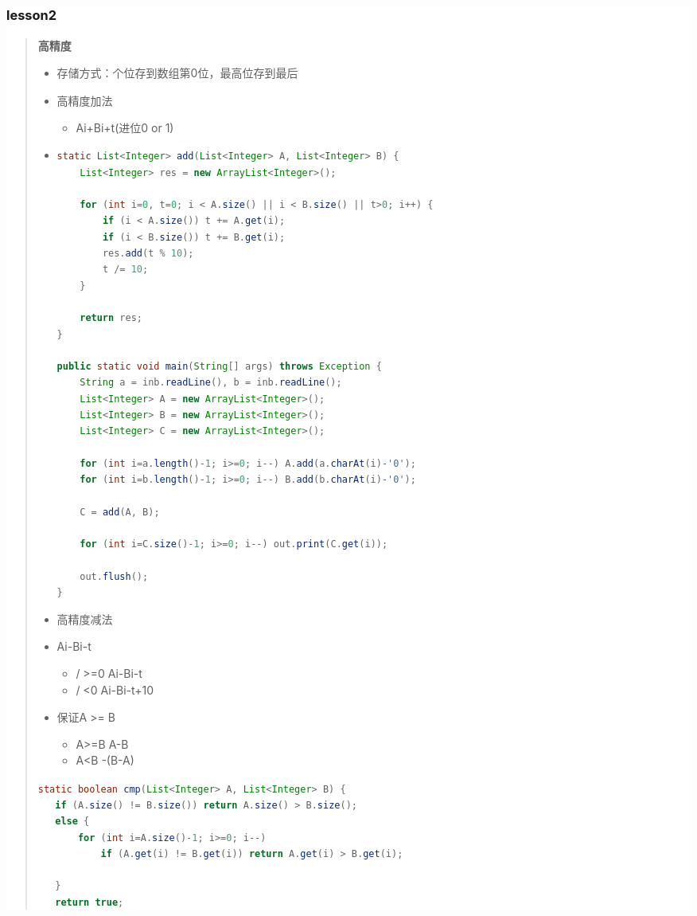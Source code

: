 ### lesson2

> **高精度**
>
> * 存储方式：个位存到数组第0位，最高位存到最后
>
> * 高精度加法
>
>   * Ai+Bi+t(进位0 or 1)
>
> * ```Java
>   static List<Integer> add(List<Integer> A, List<Integer> B) {
>       List<Integer> res = new ArrayList<Integer>();
>       
>       for (int i=0, t=0; i < A.size() || i < B.size() || t>0; i++) {
>           if (i < A.size()) t += A.get(i);
>           if (i < B.size()) t += B.get(i);
>           res.add(t % 10);
>           t /= 10;
>       }
>       
>       return res;
>   }
>       
>   public static void main(String[] args) throws Exception {
>       String a = inb.readLine(), b = inb.readLine();
>       List<Integer> A = new ArrayList<Integer>();
>       List<Integer> B = new ArrayList<Integer>();
>       List<Integer> C = new ArrayList<Integer>();
>       
>       for (int i=a.length()-1; i>=0; i--) A.add(a.charAt(i)-'0');
>       for (int i=b.length()-1; i>=0; i--) B.add(b.charAt(i)-'0');
>       
>       C = add(A, B);
>       
>       for (int i=C.size()-1; i>=0; i--) out.print(C.get(i));
>       
>       out.flush();
>   }
>   ```
>
> 
>
> * 高精度减法
>
>  * Ai-Bi-t
>
>    * /  >=0  Ai-Bi-t
>    * /  <0    Ai-Bi-t+10
>  * 保证A >= B
>    * A>=B  A-B
>    * A<B    -(B-A)
>
>
>  ```Java
> static boolean cmp(List<Integer> A, List<Integer> B) {
>     if (A.size() != B.size()) return A.size() > B.size();
>     else {
>         for (int i=A.size()-1; i>=0; i--)
>             if (A.get(i) != B.get(i)) return A.get(i) > B.get(i);
> 
>     }
>     return true;